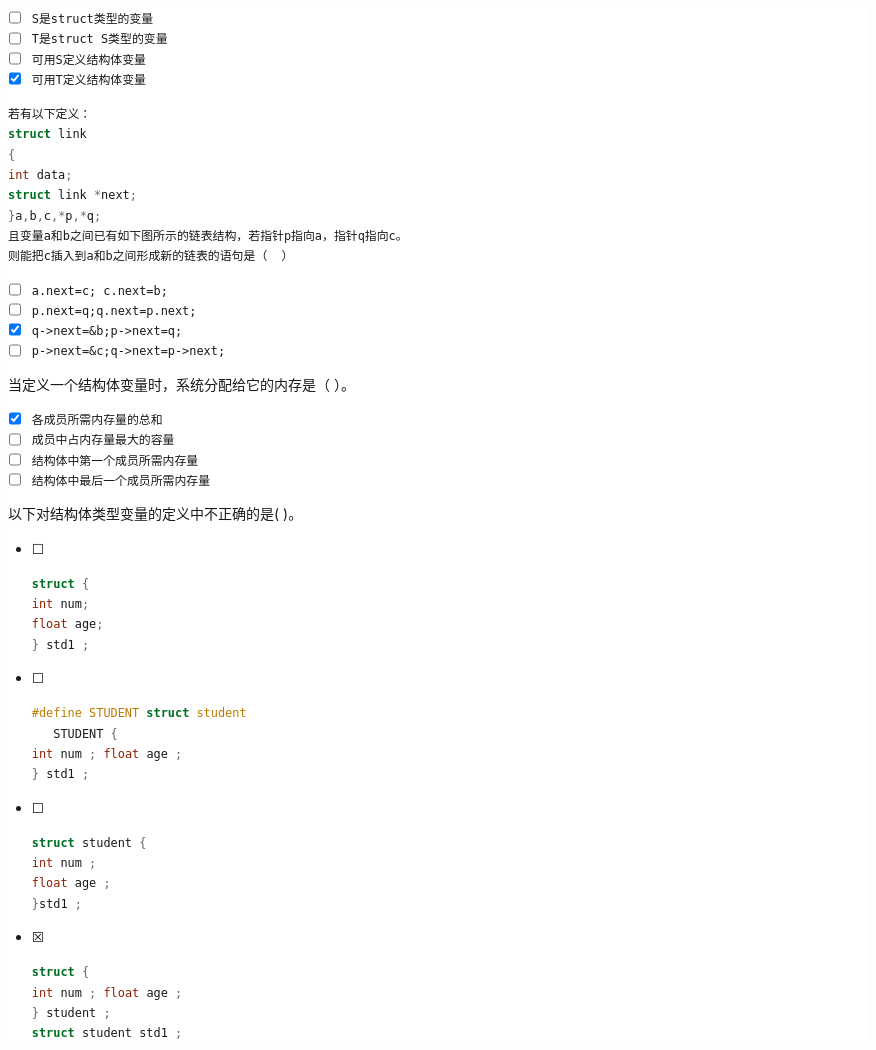 - [ ] `S是struct类型的变量`
- [ ] `T是struct S类型的变量`
- [ ] `可用S定义结构体变量`
- [x] `可用T定义结构体变量`

```c
若有以下定义：
struct link
{
int data;
struct link *next;
}a,b,c,*p,*q;
且变量a和b之间已有如下图所示的链表结构，若指针p指向a，指针q指向c。
则能把c插入到a和b之间形成新的链表的语句是（  ）
```

- [ ] `a.next=c; c.next=b;`
- [ ] `p.next=q;q.next=p.next;`
- [x] `q->next=&b;p->next=q;`
- [ ] `p->next=&c;q->next=p->next;`

当定义一个结构体变量时，系统分配给它的内存是（ ）。

- [x] `各成员所需内存量的总和`
- [ ] `成员中占内存量最大的容量`
- [ ] `结构体中第一个成员所需内存量`
- [ ] `结构体中最后一个成员所需内存量`

以下对结构体类型变量的定义中不正确的是(  )。

- [ ] ```c
  struct {
  int num;
  float age;
  } std1 ;
  ```

- [ ] ```c
  #define STUDENT struct student 
     STUDENT { 
  int num ; float age ;
  } std1 ;
  ```

- [ ] ```c
  struct student {
  int num ;
  float age ;
  }std1 ;
  ```

- [x] ```c
  struct {
  int num ; float age ;
  } student ;
  struct student std1 ;
  
  ```
